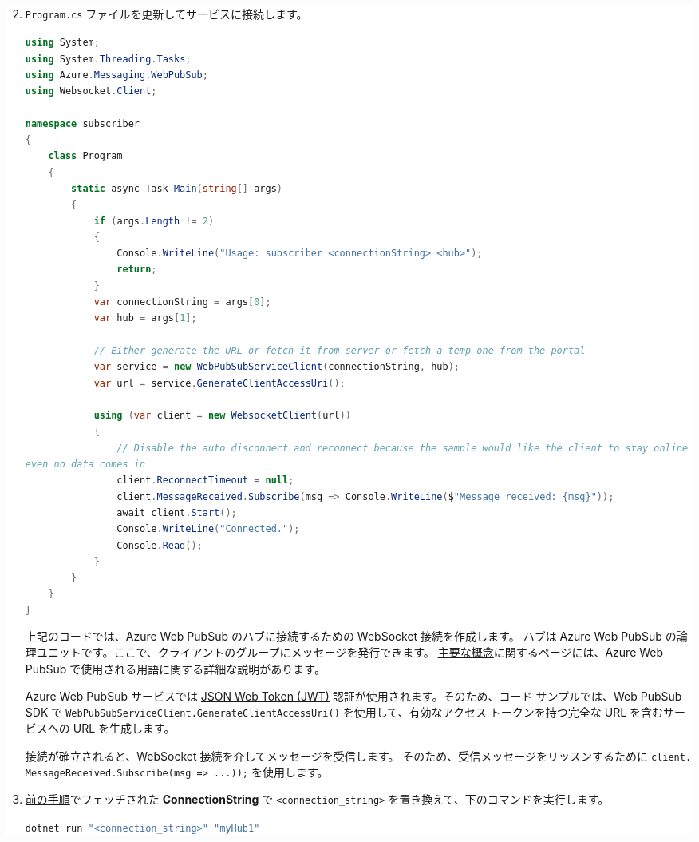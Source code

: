 2. `Program.cs` ファイルを更新してサービスに接続します。

    ```csharp
    using System;
    using System.Threading.Tasks;
    using Azure.Messaging.WebPubSub;
    using Websocket.Client;

    namespace subscriber
    {
        class Program
        {
            static async Task Main(string[] args)
            {
                if (args.Length != 2)
                {
                    Console.WriteLine("Usage: subscriber <connectionString> <hub>");
                    return;
                }
                var connectionString = args[0];
                var hub = args[1];

                // Either generate the URL or fetch it from server or fetch a temp one from the portal
                var service = new WebPubSubServiceClient(connectionString, hub);
                var url = service.GenerateClientAccessUri();

                using (var client = new WebsocketClient(url))
                {
                    // Disable the auto disconnect and reconnect because the sample would like the client to stay online even no data comes in
                    client.ReconnectTimeout = null;
                    client.MessageReceived.Subscribe(msg => Console.WriteLine($"Message received: {msg}"));
                    await client.Start();
                    Console.WriteLine("Connected.");
                    Console.Read();
                }
            }
        }
    }
    ```

    上記のコードでは、Azure Web PubSub のハブに接続するための WebSocket 接続を作成します。 ハブは Azure Web PubSub の論理ユニットです。ここで、クライアントのグループにメッセージを発行できます。 [主要な概念](./key-concepts.md)に関するページには、Azure Web PubSub で使用される用語に関する詳細な説明があります。
    
    Azure Web PubSub サービスでは [JSON Web Token (JWT)](../active-directory/develop/security-tokens.md#json-web-tokens-and-claims) 認証が使用されます。そのため、コード サンプルでは、Web PubSub SDK で `WebPubSubServiceClient.GenerateClientAccessUri()` を使用して、有効なアクセス トークンを持つ完全な URL を含むサービスへの URL を生成します。
    
    接続が確立されると、WebSocket 接続を介してメッセージを受信します。 そのため、受信メッセージをリッスンするために `client.MessageReceived.Subscribe(msg => ...));` を使用します。

3. [前の手順](#get-the-connectionstring-for-future-use)でフェッチされた **ConnectionString** で `<connection_string>` を置き換えて、下のコマンドを実行します。

    ```bash
    dotnet run "<connection_string>" "myHub1"
    ```
